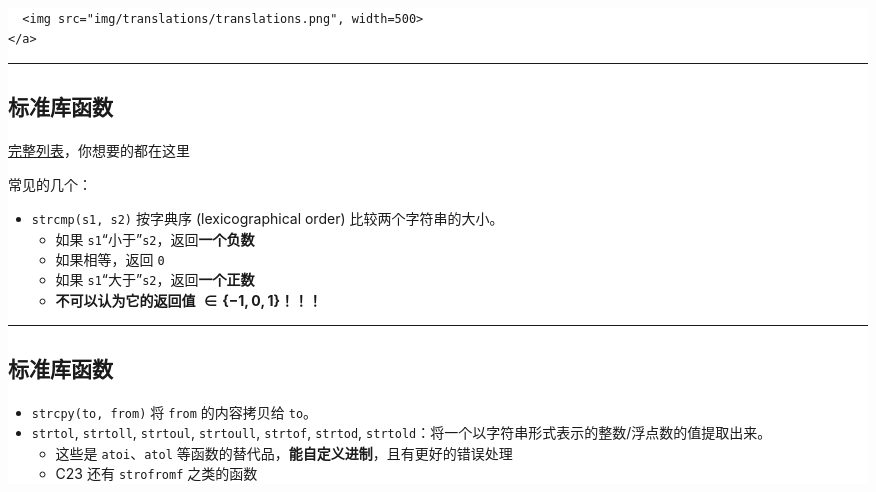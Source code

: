       <img src="img/translations/translations.png", width=500>
    </a>
  </div>
</div>

---

## 标准库函数

[完整列表](https://en.cppreference.com/w/c/string/byte)，你想要的都在这里

常见的几个：

- `strcmp(s1, s2)` 按字典序 (lexicographical order) 比较两个字符串的大小。
  - 如果 `s1`“小于”`s2`，返回**一个负数**
  - 如果相等，返回 `0`
  - 如果 `s1`“大于”`s2`，返回**一个正数**
  - **不可以认为它的返回值 $\in\{-1,0,1\}$！！！**

---

## 标准库函数

- `strcpy(to, from)` 将 `from` 的内容拷贝给 `to`。
- `strtol`, `strtoll`, `strtoul`, `strtoull`, `strtof`, `strtod`, `strtold`：将一个以字符串形式表示的整数/浮点数的值提取出来。
  - 这些是 `atoi`、`atol` 等函数的替代品，**能自定义进制**，且有更好的错误处理
  - C23 还有 `strofromf` 之类的函数
